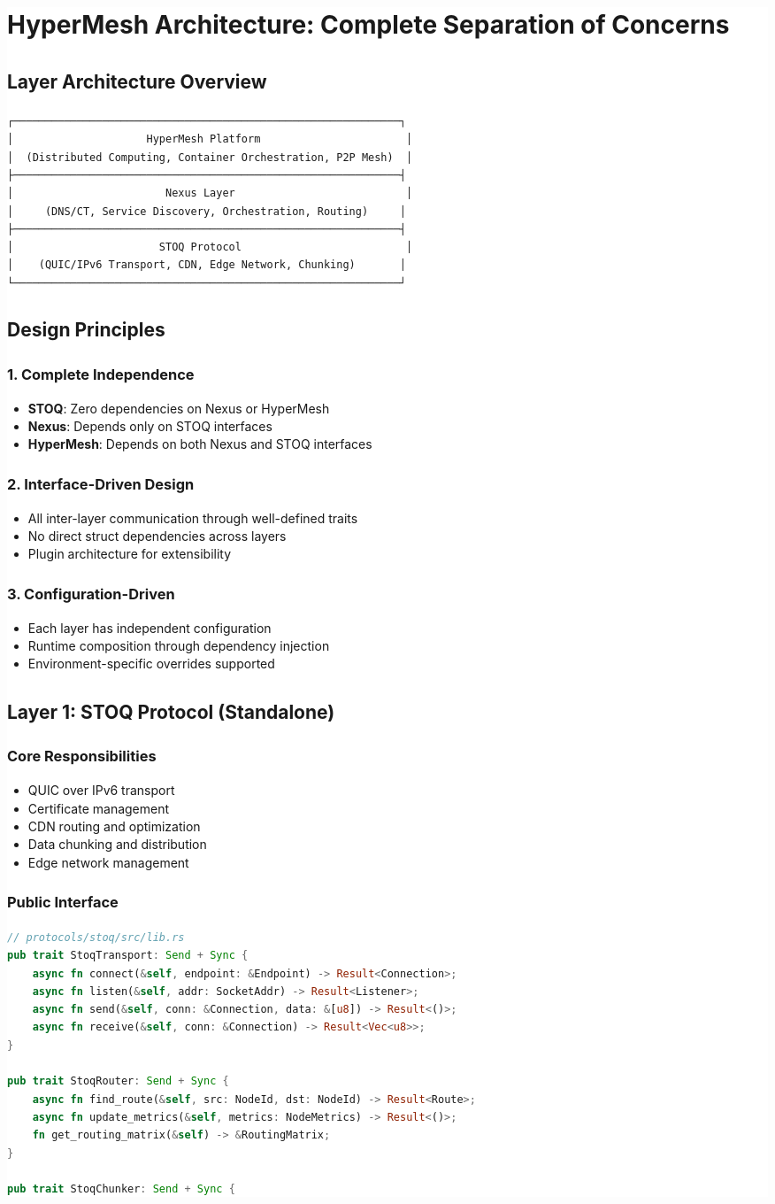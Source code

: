 # HyperMesh Architecture: Complete Separation of Concerns

## Layer Architecture Overview

```
┌─────────────────────────────────────────────────────────────┐
│                     HyperMesh Platform                       │
│  (Distributed Computing, Container Orchestration, P2P Mesh)  │
├─────────────────────────────────────────────────────────────┤
│                        Nexus Layer                           │
│     (DNS/CT, Service Discovery, Orchestration, Routing)     │
├─────────────────────────────────────────────────────────────┤
│                       STOQ Protocol                          │
│    (QUIC/IPv6 Transport, CDN, Edge Network, Chunking)       │
└─────────────────────────────────────────────────────────────┘
```

## Design Principles

### 1. Complete Independence
- **STOQ**: Zero dependencies on Nexus or HyperMesh
- **Nexus**: Depends only on STOQ interfaces
- **HyperMesh**: Depends on both Nexus and STOQ interfaces

### 2. Interface-Driven Design
- All inter-layer communication through well-defined traits
- No direct struct dependencies across layers
- Plugin architecture for extensibility

### 3. Configuration-Driven
- Each layer has independent configuration
- Runtime composition through dependency injection
- Environment-specific overrides supported

## Layer 1: STOQ Protocol (Standalone)

### Core Responsibilities
- QUIC over IPv6 transport
- Certificate management
- CDN routing and optimization
- Data chunking and distribution
- Edge network management

### Public Interface
```rust
// protocols/stoq/src/lib.rs
pub trait StoqTransport: Send + Sync {
    async fn connect(&self, endpoint: &Endpoint) -> Result<Connection>;
    async fn listen(&self, addr: SocketAddr) -> Result<Listener>;
    async fn send(&self, conn: &Connection, data: &[u8]) -> Result<()>;
    async fn receive(&self, conn: &Connection) -> Result<Vec<u8>>;
}

pub trait StoqRouter: Send + Sync {
    async fn find_route(&self, src: NodeId, dst: NodeId) -> Result<Route>;
    async fn update_metrics(&self, metrics: NodeMetrics) -> Result<()>;
    fn get_routing_matrix(&self) -> &RoutingMatrix;
}

pub trait StoqChunker: Send + Sync {
```